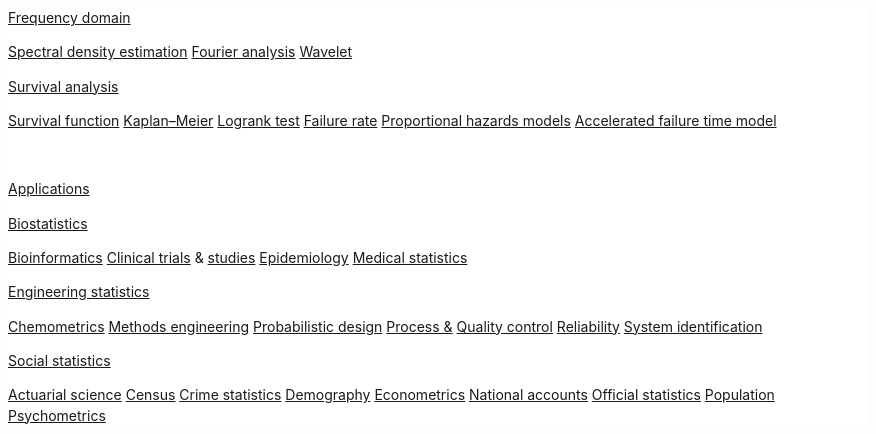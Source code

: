 [Frequency domain](http://en.wikipedia.org/wiki/Frequency_domain "Frequency domain")

   [Spectral density
    estimation](http://en.wikipedia.org/wiki/Spectral_density_estimation "Spectral density estimation")
   [Fourier analysis](http://en.wikipedia.org/wiki/Fourier_analysis "Fourier analysis")
   [Wavelet](http://en.wikipedia.org/wiki/Wavelet "Wavelet")

[Survival analysis](http://en.wikipedia.org/wiki/Survival_analysis "Survival analysis")

   [Survival function](http://en.wikipedia.org/wiki/Survival_function "Survival function")
   [Kaplan–Meier](http://en.wikipedia.org/wiki/Kaplan%E2%80%93Meier_estimator "Kaplan–Meier estimator")
   [Logrank test](http://en.wikipedia.org/wiki/Logrank_test "Logrank test")
   [Failure rate](http://en.wikipedia.org/wiki/Failure_rate "Failure rate")
   [Proportional hazards
    models](http://en.wikipedia.org/wiki/Proportional_hazards_models "Proportional hazards models")
   [Accelerated failure time
    model](http://en.wikipedia.org/wiki/Accelerated_failure_time_model "Accelerated failure time model")

 

[Applications](http://en.wikipedia.org/wiki/List_of_fields_of_application_of_statistics "List of fields of application of statistics")

[Biostatistics](http://en.wikipedia.org/wiki/Biostatistics "Biostatistics")

   [Bioinformatics](http://en.wikipedia.org/wiki/Bioinformatics "Bioinformatics")
   [Clinical trials](http://en.wikipedia.org/wiki/Clinical_trial "Clinical trial") &
    [studies](http://en.wikipedia.org/wiki/Clinical_study_design "Clinical study design")
   [Epidemiology](http://en.wikipedia.org/wiki/Epidemiology "Epidemiology")
   [Medical statistics](http://en.wikipedia.org/wiki/Medical_statistics "Medical statistics")

[Engineering
statistics](http://en.wikipedia.org/wiki/Engineering_statistics "Engineering statistics")

   [Chemometrics](http://en.wikipedia.org/wiki/Chemometrics "Chemometrics")
   [Methods
    engineering](http://en.wikipedia.org/wiki/Methods_engineering "Methods engineering")
   [Probabilistic
    design](http://en.wikipedia.org/wiki/Probabilistic_design "Probabilistic design")
   [Process
    &](http://en.wikipedia.org/wiki/Statistical_process_control "Statistical process control")
    [Quality control](http://en.wikipedia.org/wiki/Quality_control "Quality control")
   [Reliability](http://en.wikipedia.org/wiki/Reliability_engineering "Reliability engineering")
   [System
    identification](http://en.wikipedia.org/wiki/System_identification "System identification")

[Social statistics](http://en.wikipedia.org/wiki/Social_statistics "Social statistics")

   [Actuarial science](http://en.wikipedia.org/wiki/Actuarial_science "Actuarial science")
   [Census](http://en.wikipedia.org/wiki/Census "Census")
   [Crime statistics](http://en.wikipedia.org/wiki/Crime_statistics "Crime statistics")
   [Demography](http://en.wikipedia.org/wiki/Demographic_statistics "Demographic statistics")
   [Econometrics](http://en.wikipedia.org/wiki/Econometrics "Econometrics")
   [National accounts](http://en.wikipedia.org/wiki/National_accounts "National accounts")
   [Official
    statistics](http://en.wikipedia.org/wiki/Official_statistics "Official statistics")
   [Population](http://en.wikipedia.org/wiki/Statistical_population "Statistical population")
   [Psychometrics](http://en.wikipedia.org/wiki/Psychometrics "Psychometrics")
